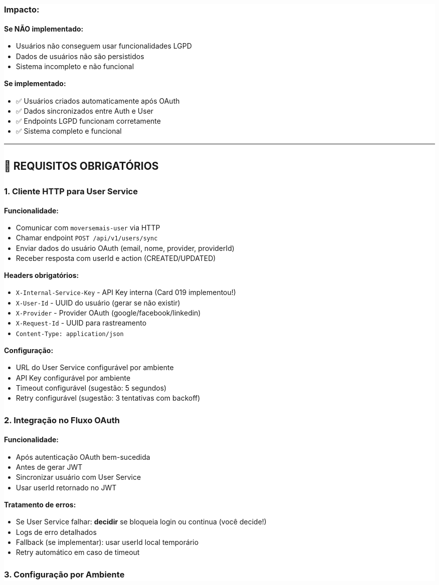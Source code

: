 ### **Impacto:**

**Se NÃO implementado:**
- Usuários não conseguem usar funcionalidades LGPD
- Dados de usuários não são persistidos
- Sistema incompleto e não funcional

**Se implementado:**
- ✅ Usuários criados automaticamente após OAuth
- ✅ Dados sincronizados entre Auth e User
- ✅ Endpoints LGPD funcionam corretamente
- ✅ Sistema completo e funcional

---

## 🎯 **REQUISITOS OBRIGATÓRIOS**

### **1. Cliente HTTP para User Service**

**Funcionalidade:**
- Comunicar com `moversemais-user` via HTTP
- Chamar endpoint `POST /api/v1/users/sync`
- Enviar dados do usuário OAuth (email, nome, provider, providerId)
- Receber resposta com userId e action (CREATED/UPDATED)

**Headers obrigatórios:**
- `X-Internal-Service-Key` - API Key interna (Card 019 implementou!)
- `X-User-Id` - UUID do usuário (gerar se não existir)
- `X-Provider` - Provider OAuth (google/facebook/linkedin)
- `X-Request-Id` - UUID para rastreamento
- `Content-Type: application/json`

**Configuração:**
- URL do User Service configurável por ambiente
- API Key configurável por ambiente
- Timeout configurável (sugestão: 5 segundos)
- Retry configurável (sugestão: 3 tentativas com backoff)

### **2. Integração no Fluxo OAuth**

**Funcionalidade:**
- Após autenticação OAuth bem-sucedida
- Antes de gerar JWT
- Sincronizar usuário com User Service
- Usar userId retornado no JWT

**Tratamento de erros:**
- Se User Service falhar: **decidir** se bloqueia login ou continua (você decide!)
- Logs de erro detalhados
- Fallback (se implementar): usar userId local temporário
- Retry automático em caso de timeout

### **3. Configuração por Ambiente**
